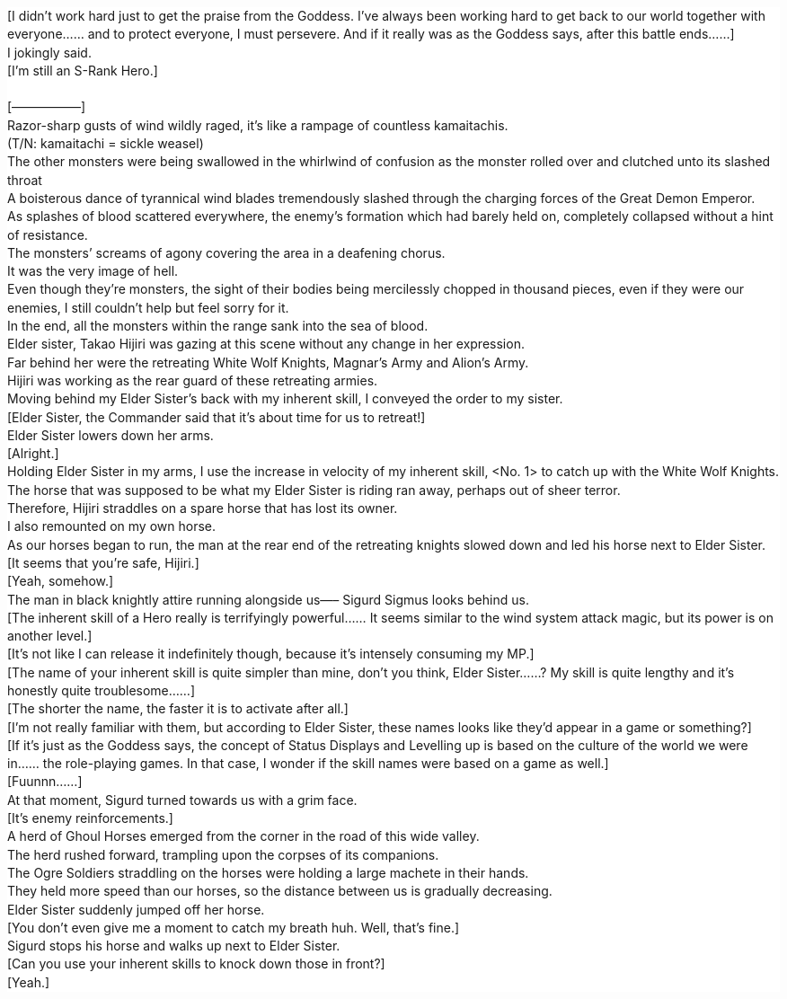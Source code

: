 [I didn’t work hard just to get the praise from the Goddess. I’ve always been working hard to get back to our world together with everyone…… and to protect everyone, I must persevere. And if it really was as the Goddess says, after this battle ends……]<br/>
I jokingly said.<br/>
[I’m still an S-Rank Hero.]<br/>
<Takao Itsuki POV><br/>
[——–<Wind>———]<br/>
Razor-sharp gusts of wind wildly raged, it’s like a rampage of countless kamaitachis.<br/>
(T/N: kamaitachi = sickle weasel)<br/>
The other monsters were being swallowed in the whirlwind of confusion as the monster rolled over and clutched unto its slashed throat<br/>
A boisterous dance of tyrannical wind blades tremendously slashed through the charging forces of the Great Demon Emperor.<br/>
As splashes of blood scattered everywhere, the enemy’s formation which had barely held on, completely collapsed without a hint of resistance.<br/>
The monsters’ screams of agony covering the area in a deafening chorus.<br/>
It was the very image of hell.<br/>
Even though they’re monsters, the sight of their bodies being mercilessly chopped in thousand pieces, even if they were our enemies, I still couldn’t help but feel sorry for it.<br/>
In the end, all the monsters within the range sank into the sea of blood.<br/>
Elder sister, Takao Hijiri was gazing at this scene without any change in her expression.<br/>
Far behind her were the retreating White Wolf Knights, Magnar’s Army and Alion’s Army.<br/>
Hijiri was working as the rear guard of these retreating armies.<br/>
Moving behind my Elder Sister’s back with my inherent skill, I conveyed the order to my sister.<br/>
[Elder Sister, the Commander said that it’s about time for us to retreat!]<br/>
Elder Sister lowers down her arms.<br/>
[Alright.]<br/>
Holding Elder Sister in my arms, I use the increase in velocity of my inherent skill, <No. 1> to catch up with the White Wolf Knights.<br/>
The horse that was supposed to be what my Elder Sister is riding ran away, perhaps out of sheer terror.<br/>
Therefore, Hijiri straddles on a spare horse that has lost its owner.<br/>
I also remounted on my own horse.<br/>
As our horses began to run, the man at the rear end of the retreating knights slowed down and led his horse next to Elder Sister.<br/>
[It seems that you’re safe, Hijiri.]<br/>
[Yeah, somehow.]<br/>
The man in black knightly attire running alongside us—– Sigurd Sigmus looks behind us.<br/>
[The inherent skill of a Hero really is terrifyingly powerful…… It seems similar to the wind system attack magic, but its power is on another level.]<br/>
[It’s not like I can release it indefinitely though, because it’s intensely consuming my MP.]<br/>
[The name of your inherent skill is quite simpler than mine, don’t you think, Elder Sister……? My skill is quite lengthy and it’s honestly quite troublesome……]<br/>
[The shorter the name, the faster it is to activate after all.]<br/>
[I’m not really familiar with them, but according to Elder Sister, these names looks like they’d appear in a game or something?]<br/>
[If it’s just as the Goddess says, the concept of Status Displays and Levelling up is based on the culture of the world we were in…… the role-playing games. In that case, I wonder if the skill names were based on a game as well.]<br/>
[Fuunnn……]<br/>
At that moment, Sigurd turned towards us with a grim face.<br/>
[It’s enemy reinforcements.]<br/>
A herd of Ghoul Horses emerged from the corner in the road of this wide valley.<br/>
The herd rushed forward, trampling upon the corpses of its companions.<br/>
The Ogre Soldiers straddling on the horses were holding a large machete in their hands.<br/>
They held more speed than our horses, so the distance between us is gradually decreasing.<br/>
Elder Sister suddenly jumped off her horse.<br/>
[You don’t even give me a moment to catch my breath huh. Well, that’s fine.]<br/>
Sigurd stops his horse and walks up next to Elder Sister.<br/>
[Can you use your inherent skills to knock down those in front?]<br/>
[Yeah.]<br/>